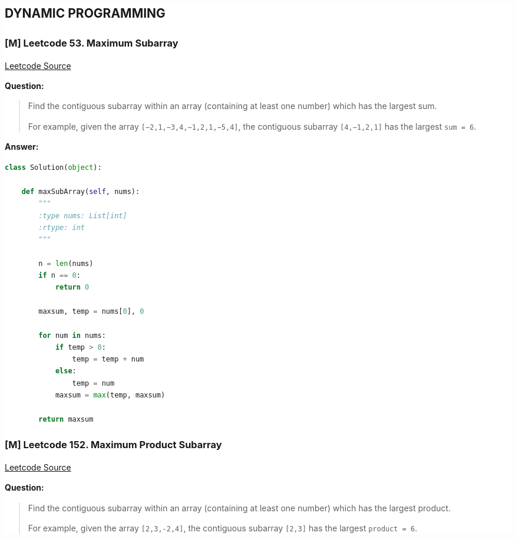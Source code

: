 ```python
```


## DYNAMIC PROGRAMMING

### [M] Leetcode 53. Maximum Subarray

[Leetcode Source](https://leetcode.com/problems/maximum-subarray/)

**Question:**

>Find the contiguous subarray within an array (containing at least one number) which has the largest sum.
>
>For example, given the array `[−2,1,−3,4,−1,2,1,−5,4]`,
the contiguous subarray `[4,−1,2,1]` has the largest `sum = 6`.

**Answer:**
```python
class Solution(object):

    def maxSubArray(self, nums):
        """
        :type nums: List[int]
        :rtype: int
        """

        n = len(nums)
        if n == 0:
            return 0

        maxsum, temp = nums[0], 0

        for num in nums:
            if temp > 0:
                temp = temp + num
            else:
                temp = num
            maxsum = max(temp, maxsum)

        return maxsum
```


### [M] Leetcode 152. Maximum Product Subarray

[Leetcode Source](https://leetcode.com/problems/maximum-product-subarray/)

**Question:**

>Find the contiguous subarray within an array (containing at least one number) which has the largest product.
>
>For example, given the array `[2,3,-2,4]`,
the contiguous subarray `[2,3]` has the largest `product = 6`.
